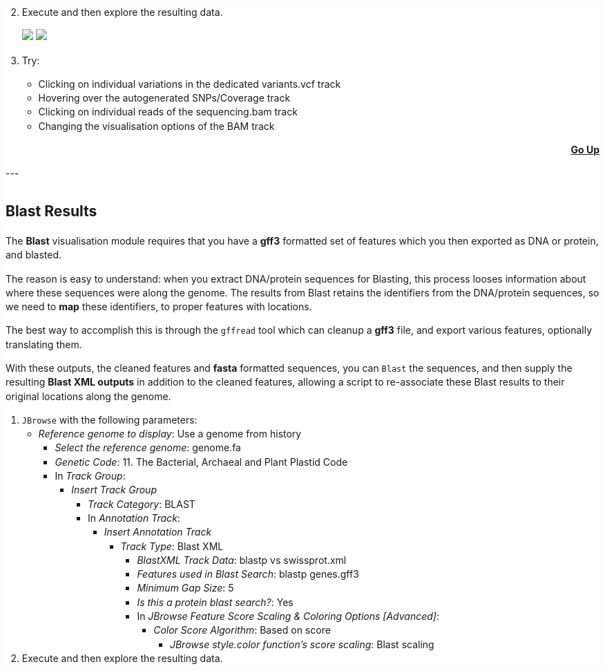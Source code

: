 2. Execute and then explore the resulting data.

   <img src="{{site.url}}/images/jbrowse-sequencing.png">

   <img src="{{site.url}}/images/jbrowse-sequencing-my.png">
3. Try:

    * Clicking on individual variations in the dedicated variants.vcf track
    * Hovering over the autogenerated SNPs/Coverage track
    * Clicking on individual reads of the sequencing.bam track
    * Changing the visualisation options of the BAM track
 

<p style="text-align:right"><a href="{{site.url}}{{page.url}}"><strong>Go Up</strong><span class="fa fa-fw fa-arrow-up"></span></a></p>
---

## Blast Results

The **Blast** visualisation module requires that you have a **gff3** formatted set of features which you then exported as DNA or protein, and blasted. 

The reason is easy to understand: when you extract DNA/protein sequences for Blasting, this process looses information about where these sequences were along the genome. 
The results from Blast retains the identifiers from the DNA/protein sequences, so we need to **map** these identifiers, to proper features with locations.

The best way to accomplish this is through the `gffread` tool which can cleanup a **gff3** file, 
and export various features, optionally translating them. 

With these outputs, the cleaned features and **fasta** formatted sequences, you can `Blast` the sequences, 
and then supply the resulting **Blast XML outputs** in addition to the cleaned features, 
allowing a script to re-associate these Blast results to their original locations along the genome.

1. `JBrowse` with the following parameters:
   - *Reference genome to display*: Use a genome from history 
     - *Select the reference genome*: genome.fa
     - *Genetic Code*: 11. The Bacterial, Archaeal and Plant Plastid Code 
     - In *Track Group*:
       - *Insert Track Group* 
         - *Track Category*: BLAST
         - In *Annotation Track*:
           - *Insert Annotation Track*
             - *Track Type*: Blast XML
               - *BlastXML Track Data*: blastp vs swissprot.xml 
               - *Features used in Blast Search*: blastp genes.gff3 
               - *Minimum Gap Size*: 5
               - *Is this a protein blast search?*: Yes
               - In *JBrowse Feature Score Scaling & Coloring Options [Advanced]*:
                 - *Color Score Algorithm*: Based on score
                   - *JBrowse style.color function’s score scaling*: Blast scaling
 2. Execute and then explore the resulting data.
